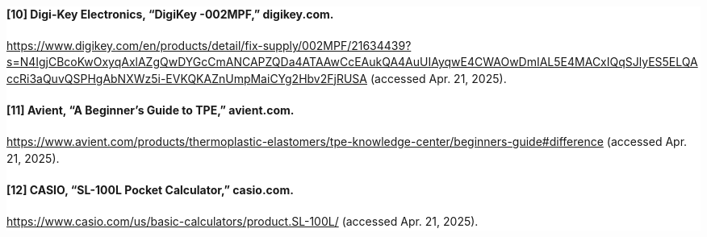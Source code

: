 #### \[10\] Digi-Key Electronics, “DigiKey -002MPF,” digikey.com.

https://www.digikey.com/en/products/detail/fix-supply/002MPF/21634439?s=N4IgjCBcoKwOxyqAxlAZgQwDYGcCmANCAPZQDa4ATAAwCcEAukQA4AuUIAyqwE4CWAOwDmIAL5E4MACxIQqSJlyES5ELQAccRi3aQuvQSPHgAbNXWz5i-EVKQKAZnUmpMaiCYg2Hbv2FjRUSA (accessed Apr. 21, 2025). 

#### \[11\] Avient, “A Beginner’s Guide to TPE,” avient.com.

https://www.avient.com/products/thermoplastic-elastomers/tpe-knowledge-center/beginners-guide#difference (accessed Apr. 21, 2025).

#### \[12\] CASIO, “SL-100L Pocket Calculator,” casio.com.

https://www.casio.com/us/basic-calculators/product.SL-100L/ (accessed Apr. 21, 2025).

